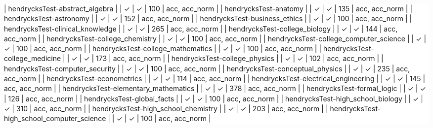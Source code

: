 | hendrycksTest-abstract_algebra                            |       | ✓   | ✓    |           100 | acc, acc_norm                                                                                                                                                                     |
| hendrycksTest-anatomy                                     |       | ✓   | ✓    |           135 | acc, acc_norm                                                                                                                                                                     |
| hendrycksTest-astronomy                                   |       | ✓   | ✓    |           152 | acc, acc_norm                                                                                                                                                                     |
| hendrycksTest-business_ethics                             |       | ✓   | ✓    |           100 | acc, acc_norm                                                                                                                                                                     |
| hendrycksTest-clinical_knowledge                          |       | ✓   | ✓    |           265 | acc, acc_norm                                                                                                                                                                     |
| hendrycksTest-college_biology                             |       | ✓   | ✓    |           144 | acc, acc_norm                                                                                                                                                                     |
| hendrycksTest-college_chemistry                           |       | ✓   | ✓    |           100 | acc, acc_norm                                                                                                                                                                     |
| hendrycksTest-college_computer_science                    |       | ✓   | ✓    |           100 | acc, acc_norm                                                                                                                                                                     |
| hendrycksTest-college_mathematics                         |       | ✓   | ✓    |           100 | acc, acc_norm                                                                                                                                                                     |
| hendrycksTest-college_medicine                            |       | ✓   | ✓    |           173 | acc, acc_norm                                                                                                                                                                     |
| hendrycksTest-college_physics                             |       | ✓   | ✓    |           102 | acc, acc_norm                                                                                                                                                                     |
| hendrycksTest-computer_security                           |       | ✓   | ✓    |           100 | acc, acc_norm                                                                                                                                                                     |
| hendrycksTest-conceptual_physics                          |       | ✓   | ✓    |           235 | acc, acc_norm                                                                                                                                                                     |
| hendrycksTest-econometrics                                |       | ✓   | ✓    |           114 | acc, acc_norm                                                                                                                                                                     |
| hendrycksTest-electrical_engineering                      |       | ✓   | ✓    |           145 | acc, acc_norm                                                                                                                                                                     |
| hendrycksTest-elementary_mathematics                      |       | ✓   | ✓    |           378 | acc, acc_norm                                                                                                                                                                     |
| hendrycksTest-formal_logic                                |       | ✓   | ✓    |           126 | acc, acc_norm                                                                                                                                                                     |
| hendrycksTest-global_facts                                |       | ✓   | ✓    |           100 | acc, acc_norm                                                                                                                                                                     |
| hendrycksTest-high_school_biology                         |       | ✓   | ✓    |           310 | acc, acc_norm                                                                                                                                                                     |
| hendrycksTest-high_school_chemistry                       |       | ✓   | ✓    |           203 | acc, acc_norm                                                                                                                                                                     |
| hendrycksTest-high_school_computer_science                |       | ✓   | ✓    |           100 | acc, acc_norm                                                                                                                                                                     |